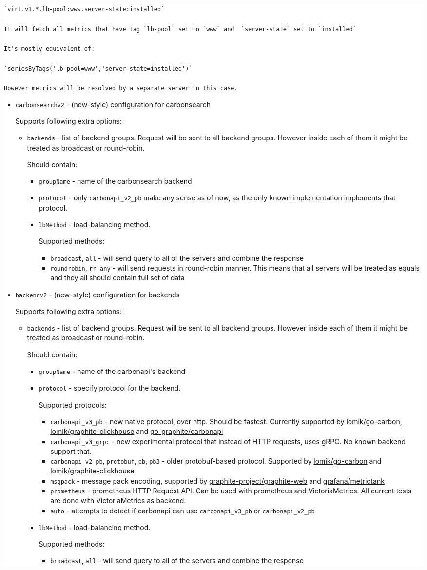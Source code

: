     `virt.v1.*.lb-pool:www.server-state:installed`
    
    It will fetch all metrics that have tag `lb-pool` set to `www` and  `server-state` set to `installed`
    
    It's mostly equivalent of:
    
    `seriesByTags('lb-pool=www','server-state=installed')`
    
    However metrics will be resolved by a separate server in this case.
    
  - `carbonsearchv2` - (new-style) configuration for carbonsearch
  
     Supports following extra options:
       * `backends` - list of backend groups. Request will be sent to all backend groups. However inside each of them it might be treated as broadcast or round-robin.
         
         Should contain:
           * `groupName` - name of the carbonsearch backend
           * `protocol` - only `carbonapi_v2_pb` make any sense as of now, as the only known implementation implements that protocol.
           * `lbMethod` - load-balancing method.
           
             Supported methods:             
               * `broadcast`, `all` - will send query to all of the servers and combine the response
               * `roundrobin`, `rr`, `any` - will send requests in round-robin manner. This means that all servers will be treated as equals and they all should contain full set of data
    
  - `backendv2` - (new-style) configuration for backends
  
     Supports following extra options:
       * `backends` - list of backend groups. Request will be sent to all backend groups. However inside each of them it might be treated as broadcast or round-robin.
         
         Should contain:
           * `groupName` - name of the carbonapi's backend
           * `protocol` - specify protocol for the backend.
           
             Supported protocols:
               * `carbonapi_v3_pb` - new native protocol, over http. Should be fastest. Currently supported by [lomik/go-carbon](https://github.com/lomik/go-carbon), [lomik/graphite-clickhouse](https://github.com/lomik/graphite-clickhouse) and [go-graphite/carbonapi](https://github.com/go-graphite/carbonapi)
               * `carbonapi_v3_grpc` - new experimental protocol that instead of HTTP requests, uses gRPC. No known backend support that.
               * `carbonapi_v2_pb`, `protobuf`, `pb`, `pb3` - older protobuf-based protocol. Supported by [lomik/go-carbon](https://github.com/lomik/go-carbon) and [lomik/graphite-clickhouse](https://github.com/lomik/graphite-clickhouse)
               * `msgpack` - message pack encoding, supported by [graphite-project/graphite-web](https://github.com/graphite-project/graphite-web) and [grafana/metrictank](https://github.com/grafana/metrictank)
               * `prometheus` - prometheus HTTP Request API. Can be used with [prometheus](https://prometheus.io) and [VictoriaMetrics](https://github.com/VictoriaMetrics/VictoriaMetrics). All current tests are done with VictoriaMetrics as backend.
               * `auto` - attempts to detect if carbonapi can use `carbonapi_v3_pb` or `carbonapi_v2_pb`
           * `lbMethod` - load-balancing method.
           
             Supported methods:             
               * `broadcast`, `all` - will send query to all of the servers and combine the response
               